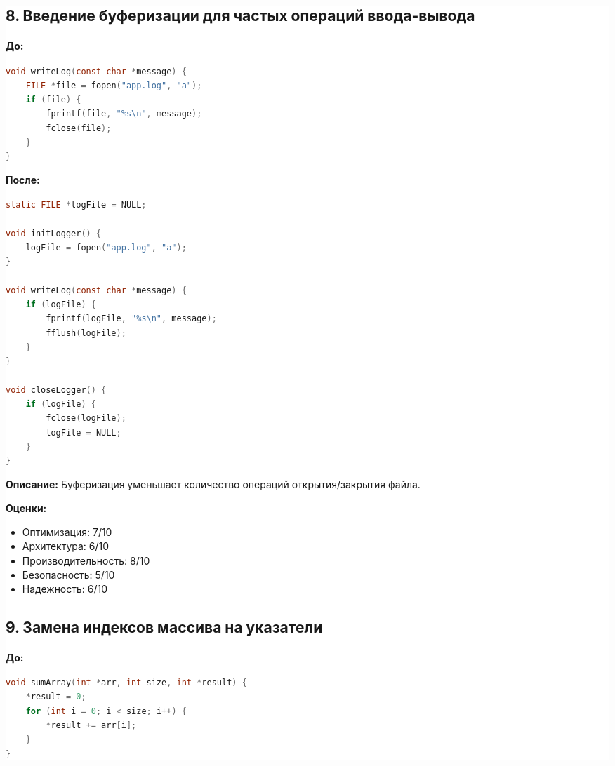## 8. Введение буферизации для частых операций ввода-вывода

**До:**
```c
void writeLog(const char *message) {
    FILE *file = fopen("app.log", "a");
    if (file) {
        fprintf(file, "%s\n", message);
        fclose(file);
    }
}
```

**После:**
```c
static FILE *logFile = NULL;

void initLogger() {
    logFile = fopen("app.log", "a");
}

void writeLog(const char *message) {
    if (logFile) {
        fprintf(logFile, "%s\n", message);
        fflush(logFile);
    }
}

void closeLogger() {
    if (logFile) {
        fclose(logFile);
        logFile = NULL;
    }
}
```

**Описание:** Буферизация уменьшает количество операций открытия/закрытия файла.

**Оценки:**
- Оптимизация: 7/10
- Архитектура: 6/10
- Производительность: 8/10
- Безопасность: 5/10
- Надежность: 6/10

## 9. Замена индексов массива на указатели

**До:**
```c
void sumArray(int *arr, int size, int *result) {
    *result = 0;
    for (int i = 0; i < size; i++) {
        *result += arr[i];
    }
}
```
